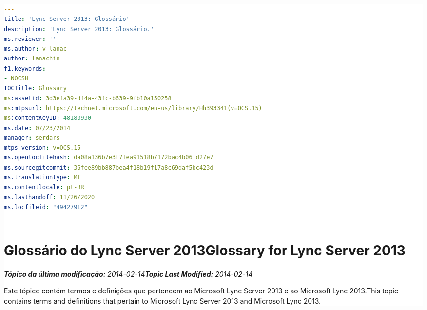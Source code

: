 ```yaml
---
title: 'Lync Server 2013: Glossário'
description: 'Lync Server 2013: Glossário.'
ms.reviewer: ''
ms.author: v-lanac
author: lanachin
f1.keywords:
- NOCSH
TOCTitle: Glossary
ms:assetid: 3d3efa39-df4a-43fc-b639-9fb10a150258
ms:mtpsurl: https://technet.microsoft.com/en-us/library/Hh393341(v=OCS.15)
ms:contentKeyID: 48183930
ms.date: 07/23/2014
manager: serdars
mtps_version: v=OCS.15
ms.openlocfilehash: da08a136b7e3f7fea91518b7172bac4b06fd27e7
ms.sourcegitcommit: 36fee89bb887bea4f18b19f17a8c69daf5bc423d
ms.translationtype: MT
ms.contentlocale: pt-BR
ms.lasthandoff: 11/26/2020
ms.locfileid: "49427912"
---
```

# <a name="glossary-for-lync-server-2013"></a><span data-ttu-id="dfa52-103">Glossário do Lync Server 2013</span><span class="sxs-lookup"><span data-stu-id="dfa52-103">Glossary for Lync Server 2013</span></span>

<div data-xmlns="http://www.w3.org/1999/xhtml">

<div class="topic" data-xmlns="http://www.w3.org/1999/xhtml" data-msxsl="urn:schemas-microsoft-com:xslt" data-cs="https://msdn.microsoft.com/">

<div data-asp="https://msdn2.microsoft.com/asp">



</div>

<div id="mainSection">

<div id="mainBody"><span data-ttu-id="dfa52-104">

<span> </span></span><span class="sxs-lookup"><span data-stu-id="dfa52-104">

<span> </span></span></span>

<span data-ttu-id="dfa52-105">_**Tópico da última modificação:** 2014-02-14_</span><span class="sxs-lookup"><span data-stu-id="dfa52-105">_**Topic Last Modified:** 2014-02-14_</span></span>

<span data-ttu-id="dfa52-106">Este tópico contém termos e definições que pertencem ao Microsoft Lync Server 2013 e ao Microsoft Lync 2013.</span><span class="sxs-lookup"><span data-stu-id="dfa52-106">This topic contains terms and definitions that pertain to Microsoft Lync Server 2013 and Microsoft Lync 2013.</span></span>
